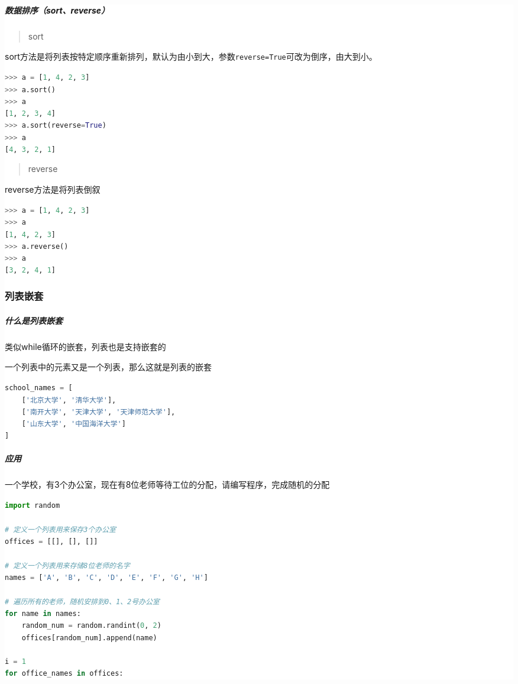 

##### 数据排序（sort、reverse）

> sort

sort方法是将列表按特定顺序重新排列，默认为由小到大，参数`reverse=True`可改为倒序，由大到小。

```python
>>> a = [1, 4, 2, 3]
>>> a.sort()
>>> a
[1, 2, 3, 4]
>>> a.sort(reverse=True)
>>> a
[4, 3, 2, 1]
```



> reverse

reverse方法是将列表倒叙

```python
>>> a = [1, 4, 2, 3]
>>> a
[1, 4, 2, 3]
>>> a.reverse()
>>> a
[3, 2, 4, 1]
```



### 列表嵌套

##### 什么是列表嵌套

类似while循环的嵌套，列表也是支持嵌套的

一个列表中的元素又是一个列表，那么这就是列表的嵌套

```python
school_names = [
    ['北京大学', '清华大学'],
    ['南开大学', '天津大学', '天津师范大学'],
    ['山东大学', '中国海洋大学']
]
```



##### 应用

一个学校，有3个办公室，现在有8位老师等待工位的分配，请编写程序，完成随机的分配

```python
import random

# 定义一个列表用来保存3个办公室
offices = [[], [], []]

# 定义一个列表用来存储8位老师的名字
names = ['A', 'B', 'C', 'D', 'E', 'F', 'G', 'H']

# 遍历所有的老师，随机安排到0、1、2号办公室
for name in names:
    random_num = random.randint(0, 2)
    offices[random_num].append(name)

i = 1
for office_names in offices:
```